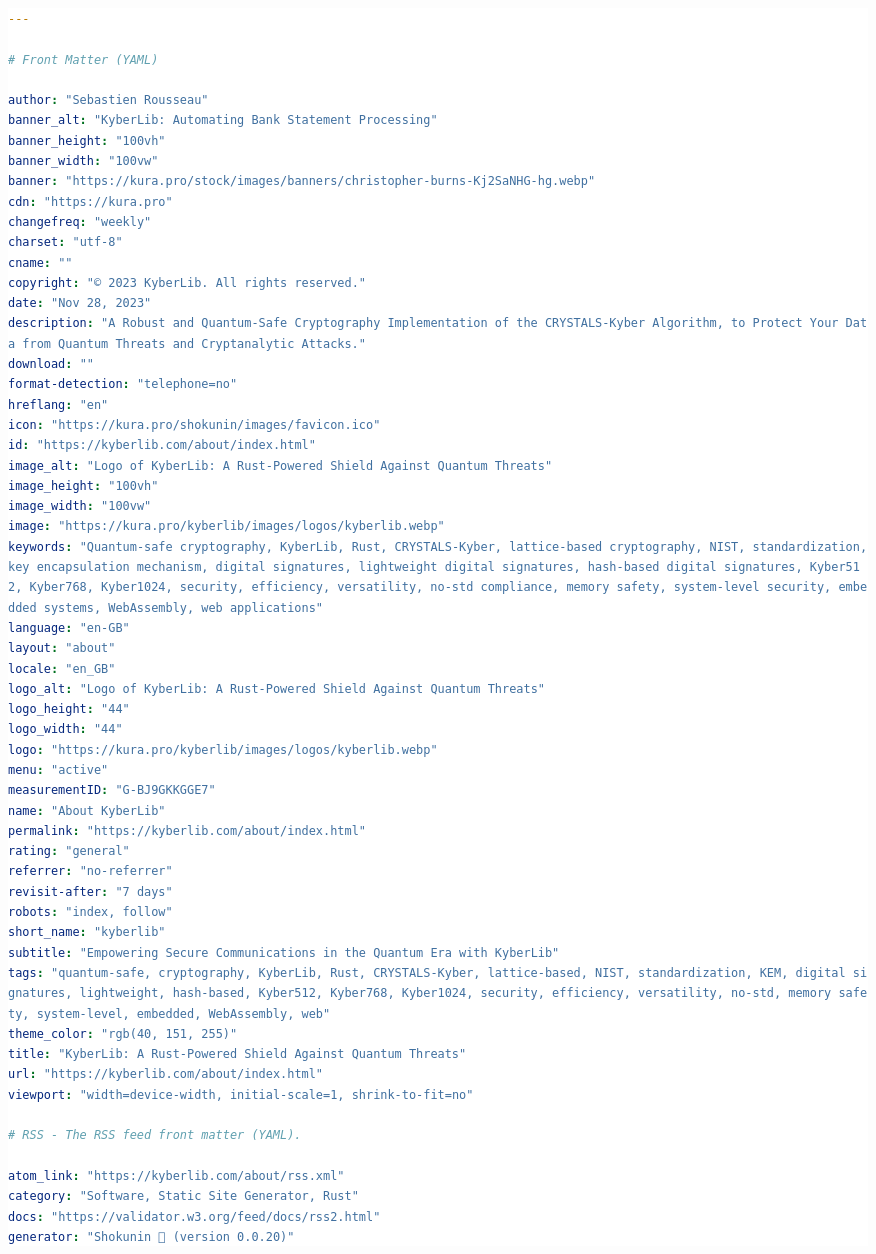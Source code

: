 ```yaml
---

# Front Matter (YAML)

author: "Sebastien Rousseau"
banner_alt: "KyberLib: Automating Bank Statement Processing"
banner_height: "100vh"
banner_width: "100vw"
banner: "https://kura.pro/stock/images/banners/christopher-burns-Kj2SaNHG-hg.webp"
cdn: "https://kura.pro"
changefreq: "weekly"
charset: "utf-8"
cname: ""
copyright: "© 2023 KyberLib. All rights reserved."
date: "Nov 28, 2023"
description: "A Robust and Quantum-Safe Cryptography Implementation of the CRYSTALS-Kyber Algorithm, to Protect Your Data from Quantum Threats and Cryptanalytic Attacks."
download: ""
format-detection: "telephone=no"
hreflang: "en"
icon: "https://kura.pro/shokunin/images/favicon.ico"
id: "https://kyberlib.com/about/index.html"
image_alt: "Logo of KyberLib: A Rust-Powered Shield Against Quantum Threats"
image_height: "100vh"
image_width: "100vw"
image: "https://kura.pro/kyberlib/images/logos/kyberlib.webp"
keywords: "Quantum-safe cryptography, KyberLib, Rust, CRYSTALS-Kyber, lattice-based cryptography, NIST, standardization, key encapsulation mechanism, digital signatures, lightweight digital signatures, hash-based digital signatures, Kyber512, Kyber768, Kyber1024, security, efficiency, versatility, no-std compliance, memory safety, system-level security, embedded systems, WebAssembly, web applications"
language: "en-GB"
layout: "about"
locale: "en_GB"
logo_alt: "Logo of KyberLib: A Rust-Powered Shield Against Quantum Threats"
logo_height: "44"
logo_width: "44"
logo: "https://kura.pro/kyberlib/images/logos/kyberlib.webp"
menu: "active"
measurementID: "G-BJ9GKKGGE7"
name: "About KyberLib"
permalink: "https://kyberlib.com/about/index.html"
rating: "general"
referrer: "no-referrer"
revisit-after: "7 days"
robots: "index, follow"
short_name: "kyberlib"
subtitle: "Empowering Secure Communications in the Quantum Era with KyberLib"
tags: "quantum-safe, cryptography, KyberLib, Rust, CRYSTALS-Kyber, lattice-based, NIST, standardization, KEM, digital signatures, lightweight, hash-based, Kyber512, Kyber768, Kyber1024, security, efficiency, versatility, no-std, memory safety, system-level, embedded, WebAssembly, web"
theme_color: "rgb(40, 151, 255)"
title: "KyberLib: A Rust-Powered Shield Against Quantum Threats"
url: "https://kyberlib.com/about/index.html"
viewport: "width=device-width, initial-scale=1, shrink-to-fit=no"

# RSS - The RSS feed front matter (YAML).

atom_link: "https://kyberlib.com/about/rss.xml"
category: "Software, Static Site Generator, Rust"
docs: "https://validator.w3.org/feed/docs/rss2.html"
generator: "Shokunin 🦀 (version 0.0.20)"
```